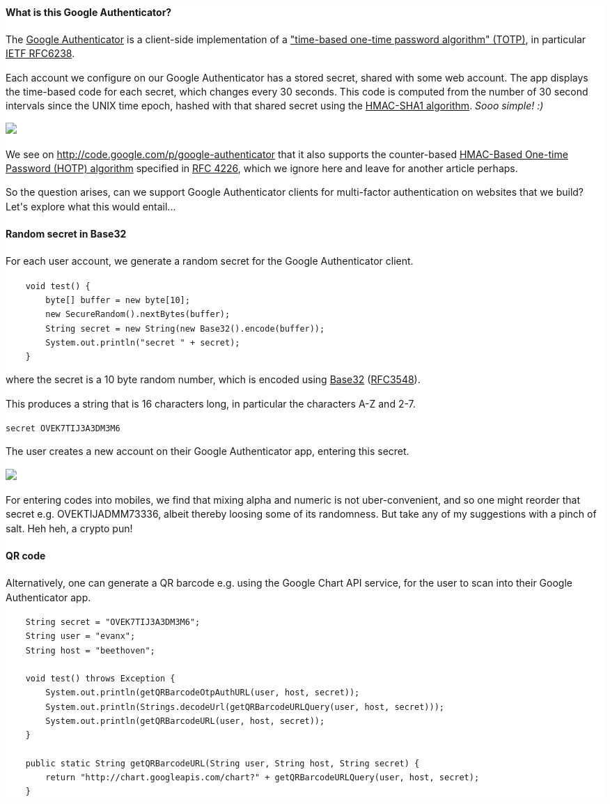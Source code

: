 <h4>What is this Google Authenticator?</h4>

The <a href='http://code.google.com/p/google-authenticator'>Google Authenticator</a> is a client-side implementation of a <a href='http://en.wikipedia.org/wiki/Time-based_One-time_Password_Algorithm'>"time-based one-time password algorithm" (TOTP)</a>, in particular <a href='http://tools.ietf.org/html/rfc6238'>IETF RFC6238</a>.

Each account we configure on our Google Authenticator has a stored secret, shared with some web account. The app displays the time-based code for each secret, which changes every 30 seconds. This code is computed from the number of 30 second intervals since the UNIX time epoch, hashed with that shared secret using the <a href='http://en.wikipedia.org/wiki/Hash-based_message_authentication_code'>HMAC-SHA1 algorithm</a>. <i>Sooo simple! :)</i>

<img src='http://jroller.com/evanx/resource/google-auth-android.png' />

We see on http://code.google.com/p/google-authenticator that it also supports the counter-based <a href='http://en.wikipedia.org/wiki/HOTP'>HMAC-Based One-time Password (HOTP) algorithm</a> specified in <a href='https://tools.ietf.org/html/rfc4226'>RFC 4226</a>, which we ignore here and leave for another article perhaps.

So the question arises, can we support Google Authenticator clients for multi-factor authentication on websites that we build? Let's explore what this would entail...

<h4>Random secret in Base32</h4>

For each user account, we generate a random secret for the Google Authenticator client.

```
    void test() {
        byte[] buffer = new byte[10];
        new SecureRandom().nextBytes(buffer);
        String secret = new String(new Base32().encode(buffer));
        System.out.println("secret " + secret);
    }
```
where the secret is a 10 byte random number, which is encoded using <a href='http://en.wikipedia.org/wiki/Base32'>Base32</a> (<a href='http://tools.ietf.org/html/rfc3548'>RFC3548</a>).

This produces a string that is 16 characters long, in particular the characters A-Z and 2-7.
```
secret OVEK7TIJ3A3DM3M6
```

The user creates a new account on their Google Authenticator app, entering this secret.

<img src='http://jroller.com/evanx/resource/chrome-gauth-add.png' />

For entering codes into mobiles, we find that mixing alpha and numeric is not uber-convenient, and so one might reorder that secret e.g. OVEKTIJADMM73336, albeit thereby loosing some of its randomness. But take any of my suggestions with a pinch of salt. Heh heh, a crypto pun!

<h4>QR code</h4>

Alternatively, one can generate a QR barcode e.g. using the Google Chart API service, for the user to scan into their Google Authenticator app.
```
    String secret = "OVEK7TIJ3A3DM3M6";
    String user = "evanx";
    String host = "beethoven";

    void test() throws Exception {
        System.out.println(getQRBarcodeOtpAuthURL(user, host, secret));
        System.out.println(Strings.decodeUrl(getQRBarcodeURLQuery(user, host, secret)));
        System.out.println(getQRBarcodeURL(user, host, secret));
    }
    
    public static String getQRBarcodeURL(String user, String host, String secret) {
        return "http://chart.googleapis.com/chart?" + getQRBarcodeURLQuery(user, host, secret);
    }

```